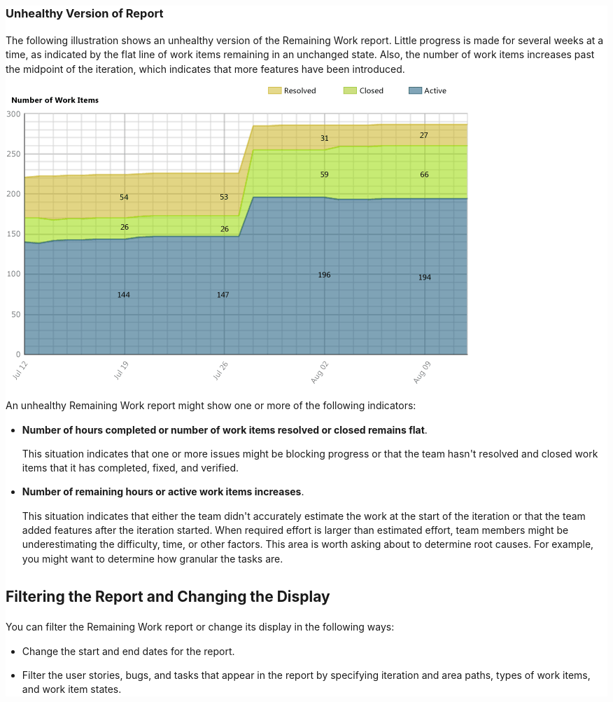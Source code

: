### Unhealthy Version of Report  

The following illustration shows an unhealthy version of the Remaining Work report. Little progress is made for several weeks at a time, as indicated by the flat line of work items remaining in an unchanged state. Also, the number of work items increases past the midpoint of the iteration, which indicates that more features have been introduced.  
  
![Unhealthy version of Remaining Work report](media/procguid_unhealthywork.png "ProcGuid_UnhealthyWork")  
  
An unhealthy Remaining Work report might show one or more of the following indicators:  
  
-   **Number of hours completed or number of work items resolved or closed remains flat**.  
  
     This situation indicates that one or more issues might be blocking progress or that the team hasn't resolved and closed work items that it has completed, fixed, and verified.  
  
-   **Number of remaining hours or active work items increases**.  
  
     This situation indicates that either the team didn't accurately estimate the work at the start of the iteration or that the team added features after the iteration started. When required effort is larger than estimated effort, team members might be underestimating the difficulty, time, or other factors. This area is worth asking about to determine root causes. For example, you might want to determine how granular the tasks are.  

<a name="Changing"></a>

## Filtering the Report and Changing the Display  

You can filter the Remaining Work report or change its display in the following ways:  
  
- Change the start and end dates for the report.  
  
- Filter the user stories, bugs, and tasks that appear in the report by specifying iteration and area paths, types of work items, and work item states.  
  